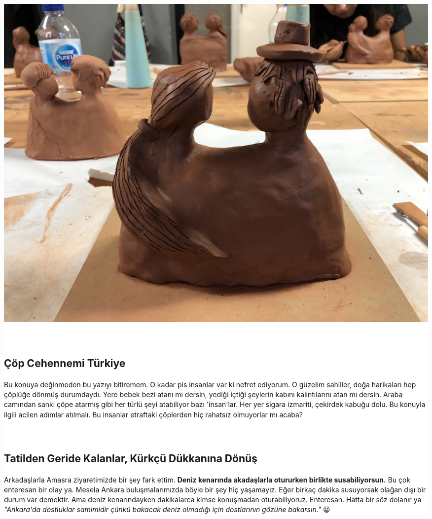   <img src="../assets/images/2018/tatil/heykel.jpg" alt="Heykel"/>
</p>

<br>

## Çöp Cehennemi Türkiye

Bu konuya değinmeden bu yazıyı bitiremem. O kadar pis insanlar var ki nefret ediyorum. O güzelim sahiller, doğa harikaları hep çöplüğe dönmüş durumdaydı. Yere bebek bezi atanı mı dersin, yediği içtiği şeylerin kabını kalıntılarını atan mı dersin. Araba camından sanki çöpe atarmış gibi her türlü şeyi atabiliyor bazı 'insan'lar. Her yer sigara izmariti, çekirdek kabuğu dolu. Bu konuyla ilgili acilen adımlar atılmalı. Bu insanlar etraftaki çöplerden hiç rahatsız olmuyorlar mı acaba? 

<br>

## Tatilden Geride Kalanlar, Kürkçü Dükkanına Dönüş

Arkadaşlarla Amasra ziyaretimizde bir şey fark ettim. **Deniz kenarında akadaşlarla otururken birlikte susabiliyorsun.** Bu çok enteresan bir olay ya. Mesela Ankara buluşmalarımızda böyle bir şey hiç yaşamayız. Eğer birkaç dakika susuyorsak olağan dışı bir durum var demektir. Ama deniz kenarındayken dakikalarca kimse konuşmadan oturabiliyoruz. Enteresan. Hatta bir söz dolanır ya _"Ankara'da dostluklar samimidir çünkü bakacak deniz olmadığı için dostlarının gözüne bakarsın."_ 😀 
